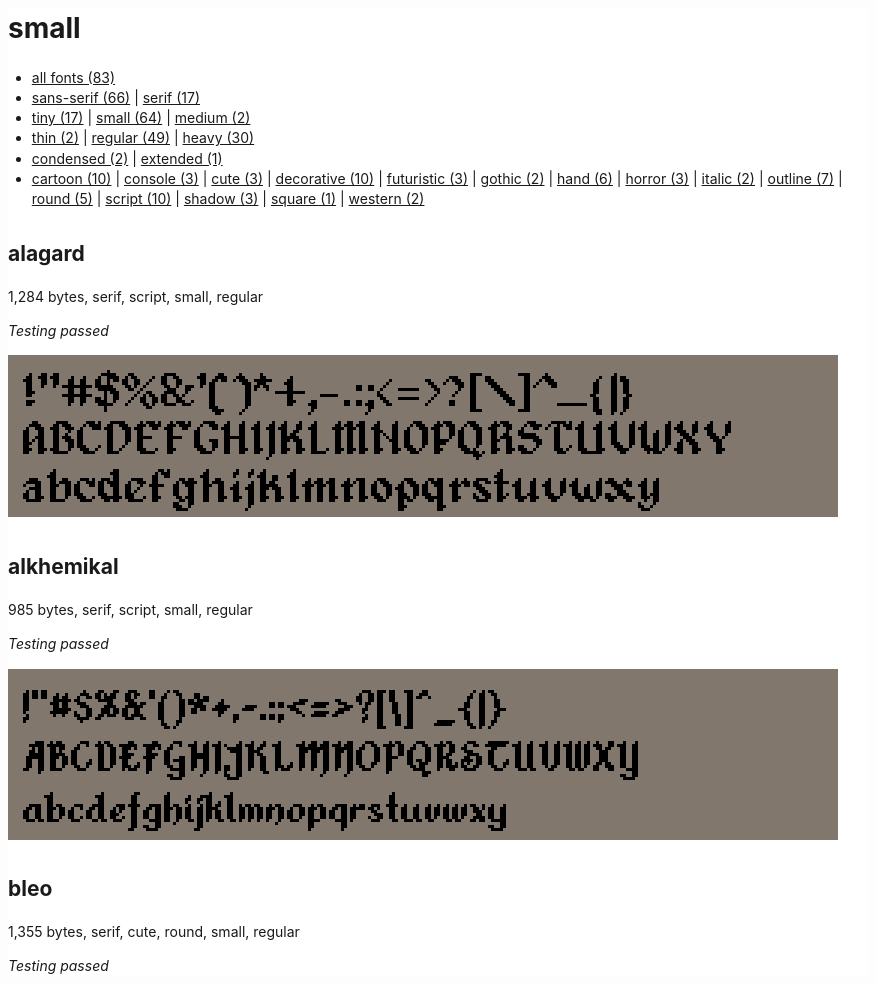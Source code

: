 # small

- [all fonts (83)](readme.md)
- [sans-serif (66)](sans-serif.md) | [serif (17)](serif.md)
- [tiny (17)](tiny.md) | [small (64)](small.md) | [medium (2)](medium.md)
- [thin (2)](thin.md) | [regular (49)](regular.md) | [heavy (30)](heavy.md)
- [condensed (2)](condensed.md) | [extended (1)](extended.md)
- [cartoon (10)](cartoon.md) | [console (3)](console.md) | [cute (3)](cute.md) | [decorative (10)](decorative.md) | [futuristic (3)](futuristic.md) | [gothic (2)](gothic.md) | [hand (6)](hand.md) | [horror (3)](horror.md) | [italic (2)](italic.md) | [outline (7)](outline.md) | [round (5)](round.md) | [script (10)](script.md) | [shadow (3)](shadow.md) | [square (1)](square.md) | [western (2)](western.md)
## alagard

1,284 bytes, serif, script, small, regular

_Testing passed_

[![font preview](previews/alagard.png?raw=true "alagard")](/fonts/alagard.h)

## alkhemikal

985 bytes, serif, script, small, regular

_Testing passed_

[![font preview](previews/alkhemikal.png?raw=true "alkhemikal")](/fonts/alkhemikal.h)

## bleo

1,355 bytes, serif, cute, round, small, regular

_Testing passed_

